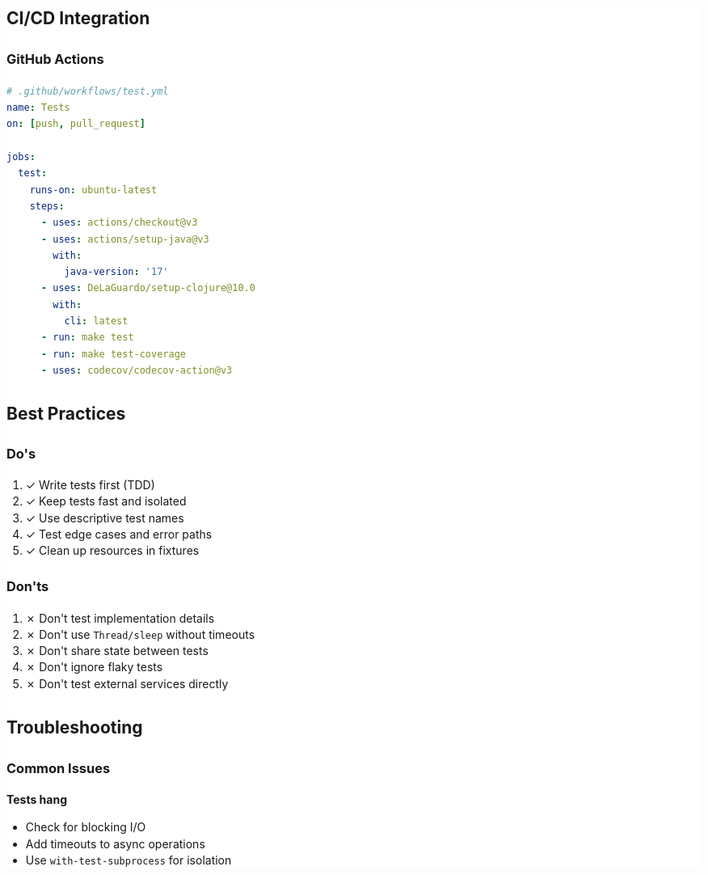 ## CI/CD Integration

### GitHub Actions

```yaml
# .github/workflows/test.yml
name: Tests
on: [push, pull_request]

jobs:
  test:
    runs-on: ubuntu-latest
    steps:
      - uses: actions/checkout@v3
      - uses: actions/setup-java@v3
        with:
          java-version: '17'
      - uses: DeLaGuardo/setup-clojure@10.0
        with:
          cli: latest
      - run: make test
      - run: make test-coverage
      - uses: codecov/codecov-action@v3
```

## Best Practices

### Do's

1. ✓ Write tests first (TDD)
2. ✓ Keep tests fast and isolated
3. ✓ Use descriptive test names
4. ✓ Test edge cases and error paths
5. ✓ Clean up resources in fixtures

### Don'ts

1. ✗ Don't test implementation details
2. ✗ Don't use `Thread/sleep` without timeouts
3. ✗ Don't share state between tests
4. ✗ Don't ignore flaky tests
5. ✗ Don't test external services directly

## Troubleshooting

### Common Issues

**Tests hang**
- Check for blocking I/O
- Add timeouts to async operations
- Use `with-test-subprocess` for isolation
